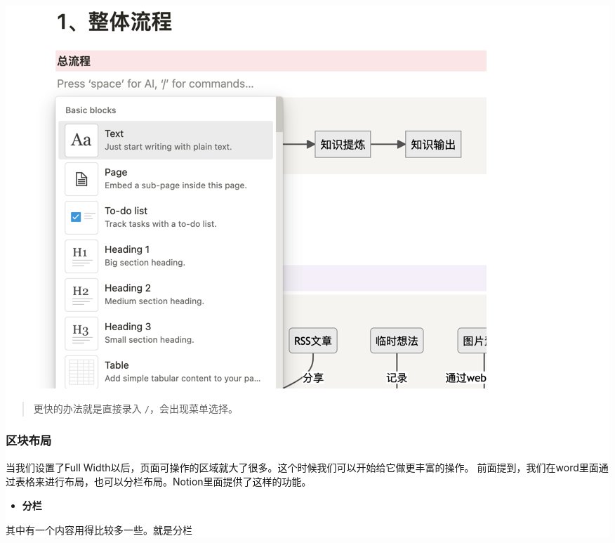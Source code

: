 ![](../../images/2023-08-30-ru-he-da-jian-shu-yu-zi-ji-de-zhi-shi-guan-li-ti-xi-unknown-chang-jing-pian-01-unknown/2023-09-04-15-22-38.png)

> 更快的办法就是直接录入 `/`，会出现菜单选择。

### 区块布局

当我们设置了Full Width以后，页面可操作的区域就大了很多。这个时候我们可以开始给它做更丰富的操作。
前面提到，我们在word里面通过表格来进行布局，也可以分栏布局。Notion里面提供了这样的功能。

* **分栏**

其中有一个内容用得比较多一些。就是分栏